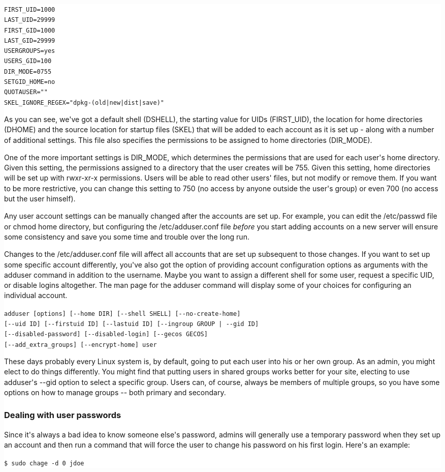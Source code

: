 ```
FIRST_UID=1000
LAST_UID=29999
FIRST_GID=1000
LAST_GID=29999
USERGROUPS=yes
USERS_GID=100
DIR_MODE=0755
SETGID_HOME=no
QUOTAUSER=""
SKEL_IGNORE_REGEX="dpkg-(old|new|dist|save)"

```

As you can see, we've got a default shell (DSHELL), the starting value for UIDs (FIRST_UID), the location for home directories (DHOME) and the source location for startup files (SKEL) that will be added to each account as it is set up - along with a number of additional settings. This file also specifies the permissions to be assigned to home directories (DIR_MODE).

One of the more important settings is DIR_MODE, which determines the permissions that are used for each user's home directory. Given this setting, the permissions assigned to a directory that the user creates will be 755. Given this setting, home directories will be set up with rwxr-xr-x permissions. Users will be able to read other users' files, but not modify or remove them. If you want to be more restrictive, you can change this setting to 750 (no access by anyone outside the user's group) or even 700 (no access but the user himself).

Any user account settings can be manually changed after the accounts are set up. For example, you can edit the /etc/passwd file or chmod home directory, but configuring the /etc/adduser.conf file _before_ you start adding accounts on a new server will ensure some consistency and save you some time and trouble over the long run.

Changes to the /etc/adduser.conf file will affect all accounts that are set up subsequent to those changes. If you want to set up some specific account differently, you've also got the option of providing account configuration options as arguments with the adduser command in addition to the username. Maybe you want to assign a different shell for some user, request a specific UID, or disable logins altogether. The man page for the adduser command will display some of your choices for configuring an individual account.
```
adduser [options] [--home DIR] [--shell SHELL] [--no-create-home]
[--uid ID] [--firstuid ID] [--lastuid ID] [--ingroup GROUP | --gid ID]
[--disabled-password] [--disabled-login] [--gecos GECOS]
[--add_extra_groups] [--encrypt-home] user

```

These days probably every Linux system is, by default, going to put each user into his or her own group. As an admin, you might elect to do things differently. You might find that putting users in shared groups works better for your site, electing to use adduser's --gid option to select a specific group. Users can, of course, always be members of multiple groups, so you have some options on how to manage groups -- both primary and secondary.

### Dealing with user passwords

Since it's always a bad idea to know someone else's password, admins will generally use a temporary password when they set up an account and then run a command that will force the user to change his password on his first login. Here's an example:
```
$ sudo chage -d 0 jdoe

```
